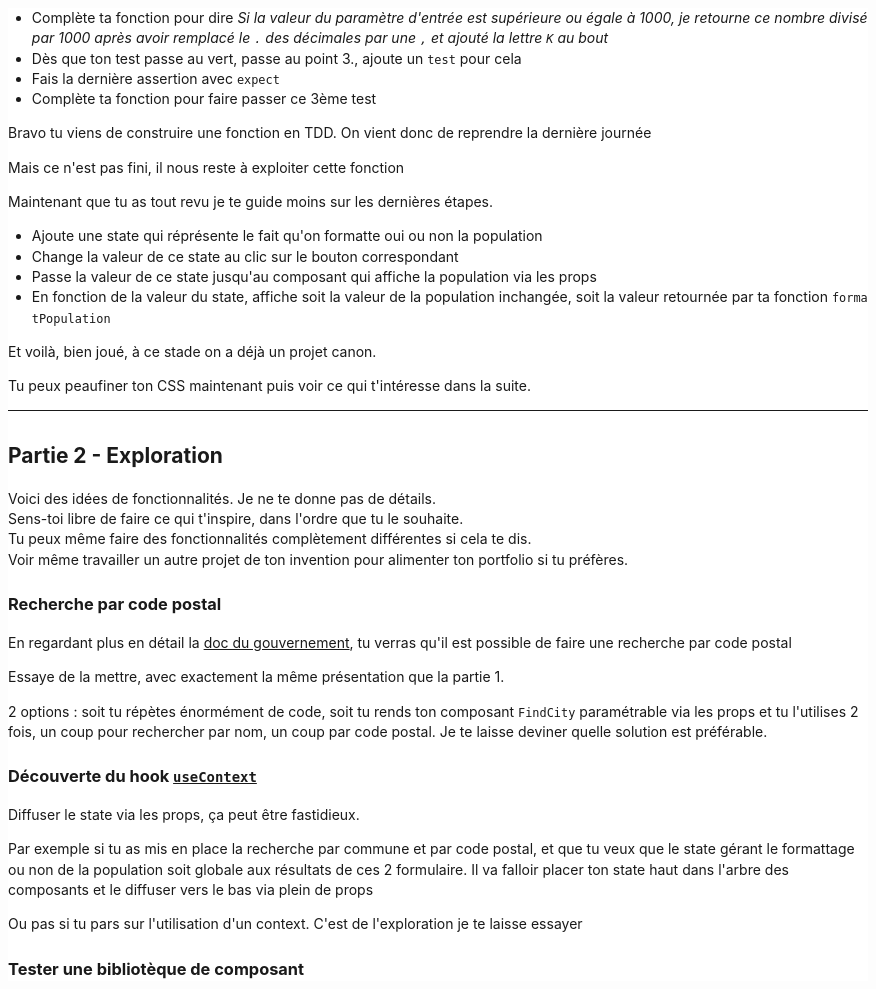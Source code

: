 - Complète ta fonction pour dire _Si la valeur du paramètre d'entrée est supérieure ou égale à 1000, je retourne ce nombre divisé par 1000 après avoir remplacé le `.` des décimales par une `,` et ajouté la lettre `K` au bout_
- Dès que ton test passe au vert, passe au point 3., ajoute un `test` pour cela
- Fais la dernière assertion avec `expect`
- Complète ta fonction pour faire passer ce 3ème test

Bravo tu viens de construire une fonction en TDD. On vient donc de reprendre la dernière journée

Mais ce n'est pas fini, il nous reste à exploiter cette fonction

Maintenant que tu as tout revu je te guide moins sur les dernières étapes.

- Ajoute une state qui réprésente le fait qu'on formatte oui ou non la population
- Change la valeur de ce state au clic sur le bouton correspondant
- Passe la valeur de ce state jusqu'au composant qui affiche la population via les props
- En fonction de la valeur du state, affiche soit la valeur de la population inchangée, soit la valeur retournée par ta fonction `formatPopulation`

Et voilà, bien joué, à ce stade on a déjà un projet canon.

Tu peux peaufiner ton CSS maintenant puis voir ce qui t'intéresse dans la suite.

---

## Partie 2 - Exploration

Voici des idées de fonctionnalités. Je ne te donne pas de détails.  
Sens-toi libre de faire ce qui t'inspire, dans l'ordre que tu le souhaite.  
Tu peux même faire des fonctionnalités complètement différentes si cela te dis.  
Voir même travailler un autre projet de ton invention pour alimenter ton portfolio si tu préfères.

### Recherche par code postal

En regardant plus en détail la [doc du gouvernement](https://geo.api.gouv.fr/decoupage-administratif/communes), tu verras qu'il est possible de faire une recherche par code postal

Essaye de la mettre, avec exactement la même présentation que la partie 1. 

2 options : soit tu répètes énormément de code, soit tu rends ton composant `FindCity` paramétrable via les props et tu l'utilises 2 fois, un coup pour rechercher par nom, un coup par code postal. Je te laisse deviner quelle solution est préférable.

### Découverte du hook [`useContext`](https://react.dev/reference/react/useContext)

Diffuser le state via les props, ça peut être fastidieux. 

Par exemple si tu as mis en place la recherche par commune et par code postal, et que tu veux que le state gérant le formattage ou non de la population soit globale aux résultats de ces 2 formulaire. Il va falloir placer ton state haut dans l'arbre des composants et le diffuser vers le bas via plein de props

Ou pas si tu pars sur l'utilisation d'un context. C'est de l'exploration je te laisse essayer

### Tester une bibliotèque de composant
